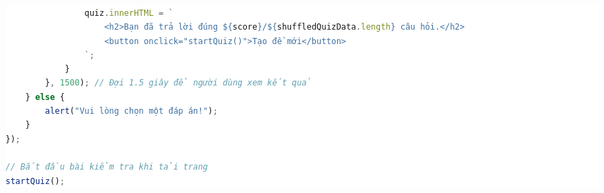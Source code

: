 ```javascript
                quiz.innerHTML = `
                    <h2>Bạn đã trả lời đúng ${score}/${shuffledQuizData.length} câu hỏi.</h2>
                    <button onclick="startQuiz()">Tạo đề mới</button>
                `;
            }
        }, 1500); // Đợi 1.5 giây để người dùng xem kết quả
    } else {
        alert("Vui lòng chọn một đáp án!");
    }
});

// Bắt đầu bài kiểm tra khi tải trang
startQuiz();
